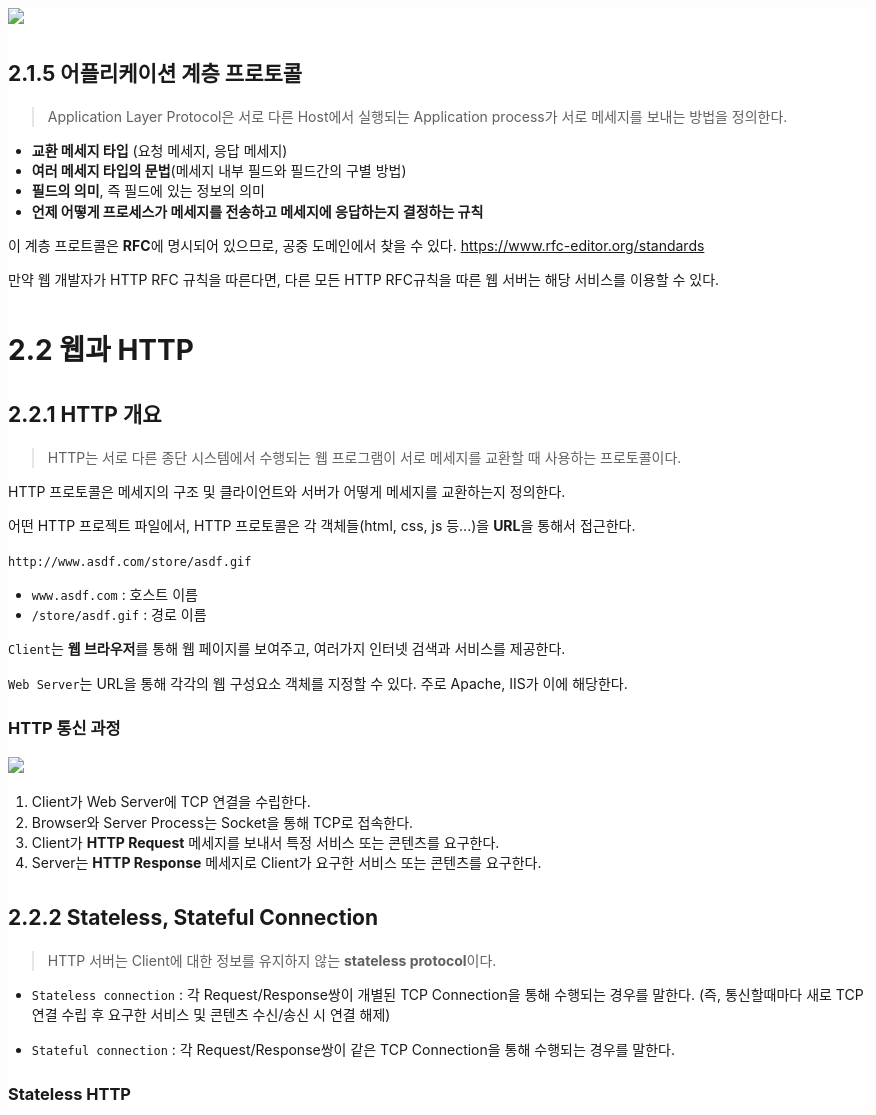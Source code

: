 ![](https://velog.velcdn.com/images/calzone0404/post/cc175f3b-9e3c-48a7-ace8-c9136bfabae3/image.png)


## 2.1.5 어플리케이션 계층 프로토콜

> Application Layer Protocol은 서로 다른 Host에서 실행되는 Application process가 서로 메세지를 보내는 방법을 정의한다.

- **교환 메세지 타입** (요청 메세지, 응답 메세지)
- **여러 메세지 타입의 문법**(메세지 내부 필드와 필드간의 구별 방법)
- **필드의 의미**, 즉 필드에 있는 정보의 의미
- **언제 어떻게 프로세스가 메세지를 전송하고 메세지에 응답하는지 결정하는 규칙**

이 계층 프로트콜은 **RFC**에 명시되어 있으므로, 공중 도메인에서 찾을 수 있다. https://www.rfc-editor.org/standards

만약 웹 개발자가 HTTP RFC 규칙을 따른다면, 다른 모든 HTTP RFC규칙을 따른 웹 서버는 해당 서비스를 이용할 수 있다.

# 2.2 웹과 HTTP
## 2.2.1 HTTP 개요

> HTTP는 서로 다른 종단 시스템에서 수행되는 웹 프로그램이 서로 메세지를 교환할 때 사용하는 프로토콜이다.

HTTP 프로토콜은 메세지의 구조 및 클라이언트와 서버가 어떻게 메세지를 교환하는지 정의한다.

어떤 HTTP 프로젝트 파일에서, HTTP 프로토콜은 각 객체들(html, css, js 등...)을 **URL**을 통해서 접근한다.

``http://www.asdf.com/store/asdf.gif``

- ``www.asdf.com`` : 호스트 이름
- ``/store/asdf.gif`` : 경로 이름

``Client``는 **웹 브라우저**를 통해 웹 페이지를 보여주고, 여러가지 인터넷 검색과 서비스를 제공한다.

``Web Server``는 URL을 통해 각각의 웹 구성요소 객체를 지정할 수 있다. 주로 Apache, IIS가 이에 해당한다.

### HTTP 통신 과정

![](https://velog.velcdn.com/images/calzone0404/post/dd74f306-2c15-4581-be12-a2679861d8c6/image.png)

1. Client가 Web Server에 TCP 연결을 수립한다.
2. Browser와 Server Process는 Socket을 통해 TCP로 접속한다.
3. Client가 **HTTP Request** 메세지를 보내서 특정 서비스 또는 콘텐츠를 요구한다.
4. Server는 **HTTP Response** 메세지로 Client가 요구한 서비스 또는 콘텐츠를 요구한다.

## 2.2.2 Stateless, Stateful Connection

> HTTP 서버는 Client에 대한 정보를 유지하지 않는 **stateless protocol**이다.

- ``Stateless connection`` : 각 Request/Response쌍이 개별된 TCP Connection을 통해 수행되는 경우를 말한다.
(즉, 통신할때마다 새로 TCP 연결 수립 후 요구한 서비스 및 콘텐츠 수신/송신 시 연결 해제)

- ``Stateful connection`` : 각 Request/Response쌍이 같은 TCP Connection을 통해  수행되는 경우를 말한다.

### Stateless HTTP
